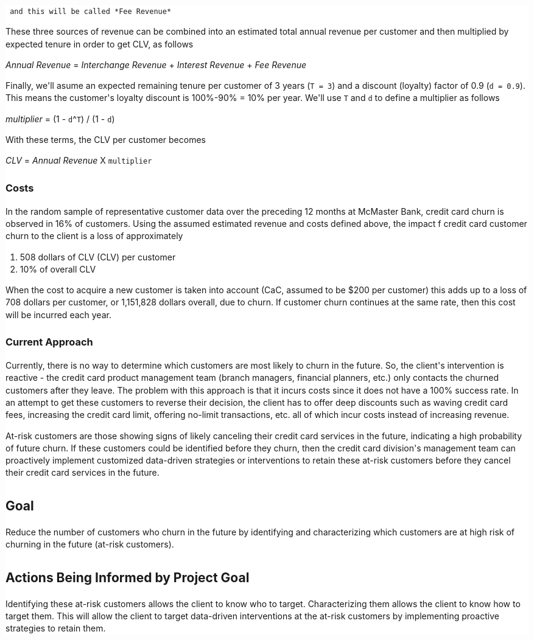      and this will be called *Fee Revenue*

These three sources of revenue can be combined into an estimated total annual revenue per customer and then multiplied by expected tenure in order to get CLV, as follows

*Annual Revenue* = *Interchange Revenue* + *Interest Revenue* + *Fee Revenue*

Finally, we'll asume an expected remaining tenure per customer of 3 years (`T = 3`) and a discount (loyalty) factor of 0.9 (`d = 0.9`). This means the customer's loyalty discount is 100%-90% = 10% per year. We'll use `T` and `d` to define a multiplier as follows

*multiplier* = (1 - `d`^`T`) / (1 - `d`)

With these terms, the CLV per customer becomes

*CLV* = *Annual Revenue* X `multiplier`

### Costs

In the random sample of representative customer data over the preceding 12 months at McMaster Bank, credit card churn is observed in 16% of customers. Using the assumed estimated revenue and costs defined above, the impact f credit card customer churn to the client is a loss of approximately

1. 508 dollars of CLV (CLV) per customer
2. 10% of overall CLV

When the cost to acquire a new customer is taken into account (CaC, assumed to be $200 per customer) this adds up to a loss of 708 dollars per customer, or 1,151,828 dollars overall, due to churn. If customer churn continues at the same rate, then this cost will be incurred each year.

### Current Approach

Currently, there is no way to determine which customers are most likely to churn in the future. So, the client's intervention is reactive - the credit card product management team (branch managers, financial planners, etc.) only contacts the churned customers after they leave. The problem with this approach is that it incurs costs since it does not have a 100% success rate. In an attempt to get these customers to reverse their decision, the client has to offer deep discounts such as waving credit card fees, increasing the credit card limit, offering no-limit transactions, etc. all of which incur costs instead of increasing revenue.

At-risk customers are those showing signs of likely canceling their credit card services in the future, indicating a high probability of future churn. If these customers could be identified before they churn, then the credit card division's management team can proactively implement customized data-driven strategies or interventions to retain these at-risk customers before they cancel their credit card services in the future.

## Goal

Reduce the number of customers who churn in the future by identifying and characterizing which customers are at high risk of churning in the future (at-risk customers).

## Actions Being Informed by Project Goal

Identifying these at-risk customers allows the client to know who to target. Characterizing them allows the client to know how to target them. This will allow the client to target data-driven interventions at the at-risk customers by implementing proactive strategies to retain them.
